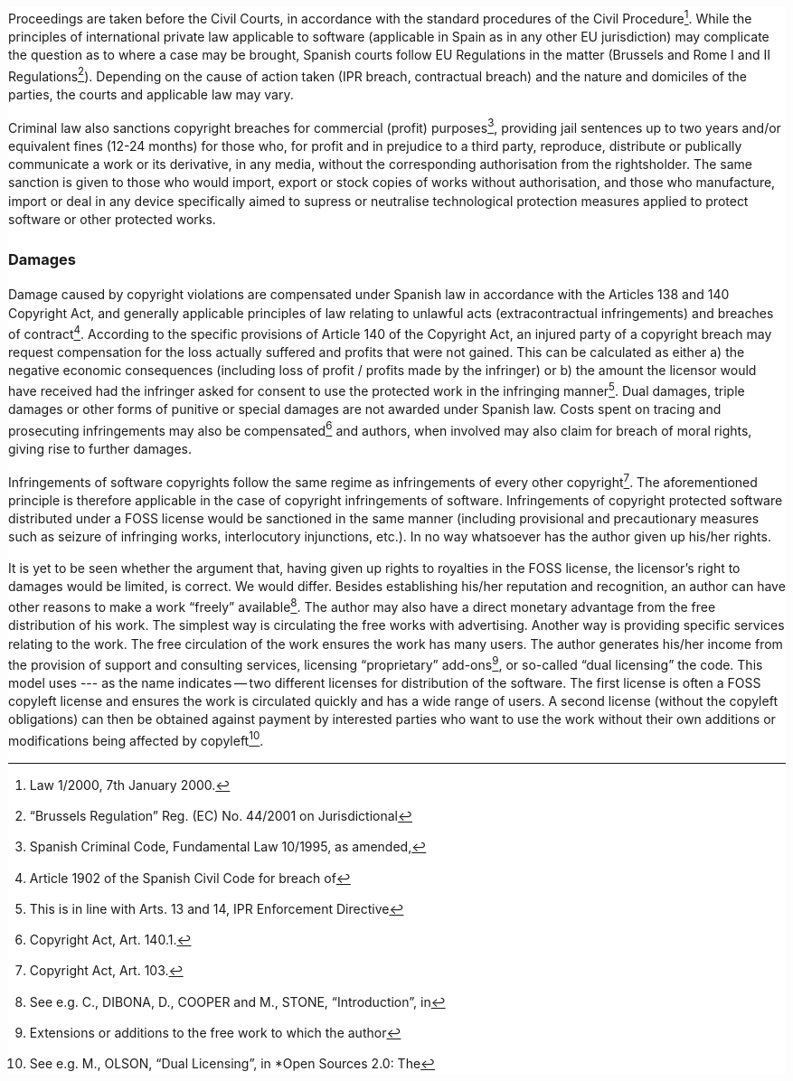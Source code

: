 Proceedings are taken before the Civil Courts, in accordance with the
standard procedures of the Civil Procedure[^82]. While the principles of
international private law applicable to software (applicable in Spain as
in any other EU jurisdiction) may complicate the question as to where a
case may be brought, Spanish courts follow EU Regulations in the matter
(Brussels and Rome I and II Regulations[^83]). Depending on the cause of
action taken (IPR breach, contractual breach) and the nature and
domiciles of the parties, the courts and applicable law may vary.

Criminal law also sanctions copyright breaches for commercial (profit)
purposes[^84], providing jail sentences up to two years and/or
equivalent fines (12-24 months) for those who, for profit and in
prejudice to a third party, reproduce, distribute or publically
communicate a work or its derivative, in any media, without the
corresponding authorisation from the rightsholder. The same sanction is
given to those who would import, export or stock copies of works without
authorisation, and those who manufacture, import or deal in any device
specifically aimed to supress or neutralise technological protection
measures applied to protect software or other protected works.

### Damages

Damage caused by copyright violations are compensated under Spanish law
in accordance with the Articles 138 and 140 Copyright Act, and generally
applicable principles of law relating to unlawful acts (extracontractual
infringements) and breaches of contract[^85]. According to the specific
provisions of Article 140 of the Copyright Act, an injured party of a
copyright breach may request compensation for the loss actually suffered
and profits that were not gained. This can be calculated as either a)
the negative economic consequences (including loss of profit / profits
made by the infringer) or b) the amount the licensor would have received
had the infringer asked for consent to use the protected work in the
infringing manner[^86]. Dual damages, triple damages or other forms of
punitive or special damages are not awarded under Spanish law. Costs
spent on tracing and prosecuting infringements may also be
compensated[^87] and authors, when involved may also claim for breach of
moral rights, giving rise to further damages.

Infringements of software copyrights follow the same regime as
infringements of every other copyright[^88]. The aforementioned
principle is therefore applicable in the case of copyright infringements
of software. Infringements of copyright protected software distributed
under a FOSS license would be sanctioned in the same manner (including
provisional and precautionary measures such as seizure of infringing
works, interlocutory injunctions, etc.). In no way whatsoever has the
author given up his/her rights.

It is yet to be seen whether the argument that, having given up rights
to royalties in the FOSS license, the licensor’s right to damages would
be limited, is correct. We would differ. Besides establishing his/her
reputation and recognition, an author can have other reasons to make a
work “freely” available[^89]. The author may also have a direct monetary
advantage from the free distribution of his work. The simplest way is
circulating the free works with advertising. Another way is providing
specific services relating to the work. The free circulation of the work
ensures the work has many users. The author generates his/her income
from the provision of support and consulting services, licensing
“proprietary” add-ons[^90], or so-called “dual licensing” the code. This
model uses --- as the name indicates — two different licenses for
distribution of the software. The first license is often a FOSS copyleft
license and ensures the work is circulated quickly and has a wide range
of users. A second license (without the copyleft obligations) can then
be obtained against payment by interested parties who want to use the
work without their own additions or modifications being affected by
copyleft[^91].


[^1]: Official State Bulletin (BOE) Nº 97 of 22/April/1996. Last amended
[^2]: Copyright Act, Art. 95.
[^3]: Copyright Act, Art.10: “Are object o copyright any *original*
[^4]: Implementing Art. 1.3 of the EC Software Directive. Real Marquez,
[^5]: Copyright Act, Art. 96.4.
[^6]: Copyright Act, Art.1 (also Arts. 2, 14 and 17 and for computer
[^7]: Copyright Act, Art. 97.4.
[^8]: Castro Bonilla, A: “Autoría y Titularidad en el derecho de autor”,
[^9]: Copyright Act, Arts. 7 and 97.3.
[^10]: Copyright Act, Arts. 8 and 97.2.
[^11]: Copyright Act, Art. 9.
[^12]: Copyright Act, Art. 19.
[^13]: Copyright Act, Art. 100.5. The authorization of the rightholder
[^14]: In application of Article 6bis 1 of the Berner Convention. See
[^15]: The Copyright Act also contains the right moral right to make the
[^16]: Copyright Act, Art. 14, first line.
[^17]: Copyright Act, Art. 98.2.
[^18]: Copyright Act, Arts. 42 and 43.
[^19]: Copyright Act, Art 45.
[^20]: See e.g. Galán Corona, “La protección jurídica del software”,
[^21]: See Ribas Alejandro, J: “Protección de los Programas de
[^22]: Ródriguez Tapia (Ed), *Comentarios a la Ley de Propiedad
[^23]: Copyright Act, Art. 99 last paragraph.
[^24]: Copyright Act, Art. 44.
[^25]: In line with the Software Directive.
[^26]: Spanish Penal Code, Art. 270. Note that the technical protection
[^27]: Rodríguez Tapia, “Artículo 10 TRLPI”, in *Comentarios a la Ley de
[^28]: Copyright Act, Art. 41.
[^29]: Nonius, J. (2002). *Introducción a las licencias de software
[^30]: Such as software developed by employees (Copyright Act, Art. 96),
[^31]: Carrasco Perrera, A, *Comentario al Artículo 7 TRPLI*, en
[^32]: Case 24th July 1995, Audiencia Provincial de Valencia (Civil).
[^33]: Bercovitz Rodriguez Cano, R: *Comentarios a la Ley de Propiedad
[^34]: Case 17th December 1998, Audiencia Provincial of Asturias,
[^35]: Bercovitz Rodriguez Cano, R: op cit, p. 136 ss.
[^36]: “Comunidades de bien”, Spanish Civil Code, Arts. 392 ss.
[^37]: Bercovitz Rodriguez Cano, R: op cit, p. 134 ss.
[^38]: Copyright Act, Art. 4, al. 2.
[^39]: J. Miquel, in Bercovitz Rodriguez Cano, op cit, pp. 139-140.
[^40]: The copyright holders on the original work don’t obtain any
[^41]: FSFE (Free Software Foundation Europe) recommends that developers
[^42]: An analogy is the right of collecting societies to take action in
[^43]: Creative Commons tried to solve the moral rights issue when
[^44]: OSD Clause 5.
[^45]: OSD Clausule 6. Bruce Perens indicates, e.g., that an author of
[^46]: See above, [section\_title](#sec_spain_moralrights).
[^47]: As an example, the Fiduciary License Agreemet of FSFE expressly
[^48]: Rodríguez Tapía, JM, in Rodríguez Tapía, op cit, *Comentarios*,
[^49]: See above on “Authors/Beneficiaries”.
[^50]: See above, “Authors of derivative / composed FOSS works”.
[^51]: GNU GENERAL PUBLIC LICENSE (GPL) version 3, article 10,
[^52]: GNU GENERAL PUBLIC LICENSE (GPL) version 2, article 6,
[^53]: Spanish Civil Code, Arts. 1254 ss.
[^54]: Aurelio López-Tarruella Martínez: *Contratos internacionales de
[^55]: This created signficant debate within the Debian community when
[^56]: OSD Criteria 10, online at <http://opensource.org/docs/osd>.
[^57]: Unless a legal exception applies.
[^58]: They may be some doubt as to certainty, as the FOSS licenses are
[^59]: See [section\_title](#sec_spain_legalprocedures) below.
[^60]: See e.g., the BSD license
[^61]: B., PERENS, “The Open Source Definition”, *Open Sources: Voices
[^62]: See e.g., M., OLSON, “Dual Licensing”, in *Open Sources 2.0: The
[^63]: The GNU General Public License expressly allows this (GPL v. 2,
[^64]: “Goce pacífico” by analogy with rental agreements, under Spanish
[^65]: To this extent, the EUPL establishes that the work is “in
[^66]: Many FOSS projects would not be seen as “sellers”.
[^67]: Spanish Civil Code, Art. 1486.
[^68]: RDL 1/2007 on Consumer Protection, Arts. 82 et seq.
[^69]: RDL 1/2007 on Consumer Protection, Art. 114 et seq, and in
[^70]: Neither the principles (freedoms) of the Free Software movement,
[^71]: E.g., GPL version 3, Art. 5 stipulates: “You must license the
[^72]: See e.g., M., OLSON, “Dual Licensing”, in *Open Sources 2.0: The
[^73]: See “Damages” below.
[^74]: Copyright Act, Article 99.b.
[^75]: Bercovitz Rodríguez Cano, op cit, pp. 1349 et seq.
[^76]: Copyright Act, Article 43: “licenses are limited to the right or
[^77]: Spanish Civil Code, Article 1.255. See Mª del Carmen
[^78]: Note that the Open Source Definition prohibits this under
[^79]: Ley 15/2007 de 3 de julio de Defensa de Competencia (e.g. Art.
[^80]: Copyright Act, Art. 99 in fin. See also Software Directive, Art.
[^81]: E.g. Decisions of 21st February and 8th May 2008, Audiencia
[^82]: Law 1/2000, 7th January 2000.
[^83]: “Brussels Regulation” Reg. (EC) No. 44/2001 on Jurisdictional
[^84]: Spanish Criminal Code, Fundamental Law 10/1995, as amended,
[^85]: Article 1902 of the Spanish Civil Code for breach of
[^86]: This is in line with Arts. 13 and 14, IPR Enforcement Directive
[^87]: Copyright Act, Art. 140.1.
[^88]: Copyright Act, Art. 103.
[^89]: See e.g. C., DIBONA, D., COOPER and M., STONE, “Introduction”, in
[^90]: Extensions or additions to the free work to which the author
[^91]: See e.g. M., OLSON, “Dual Licensing”, in *Open Sources 2.0: The